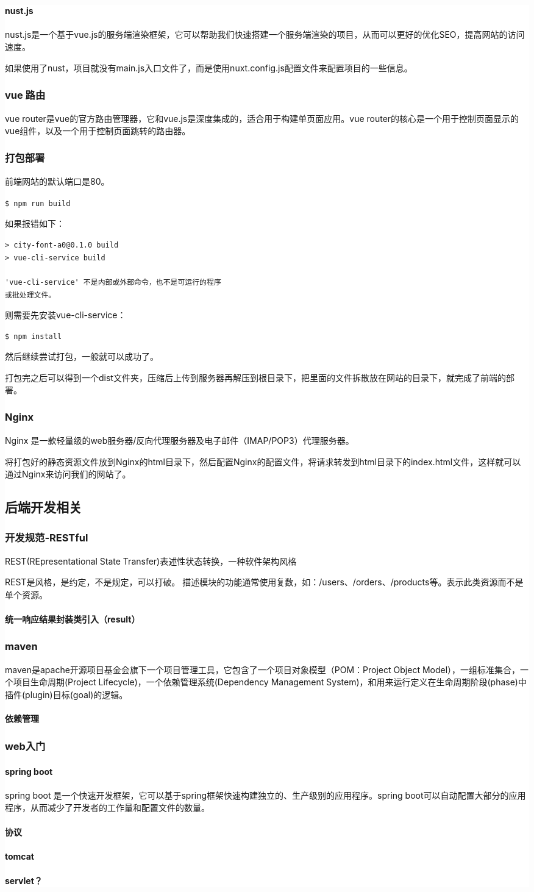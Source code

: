 #### nust.js
nust.js是一个基于vue.js的服务端渲染框架，它可以帮助我们快速搭建一个服务端渲染的项目，从而可以更好的优化SEO，提高网站的访问速度。

如果使用了nust，项目就没有main.js入口文件了，而是使用nuxt.config.js配置文件来配置项目的一些信息。

### vue 路由
vue router是vue的官方路由管理器，它和vue.js是深度集成的，适合用于构建单页面应用。vue router的核心是一个用于控制页面显示的vue组件，以及一个用于控制页面跳转的路由器。
### 打包部署
前端网站的默认端口是80。

```shell
$ npm run build
```
如果报错如下：
```shell
> city-font-a0@0.1.0 build
> vue-cli-service build

'vue-cli-service' 不是内部或外部命令，也不是可运行的程序
或批处理文件。

```
则需要先安装vue-cli-service：
```shell
$ npm install
```

然后继续尝试打包，一般就可以成功了。

打包完之后可以得到一个dist文件夹，压缩后上传到服务器再解压到根目录下，把里面的文件拆散放在网站的目录下，就完成了前端的部署。

### Nginx
Nginx 是一款轻量级的web服务器/反向代理服务器及电子邮件（IMAP/POP3）代理服务器。

将打包好的静态资源文件放到Nginx的html目录下，然后配置Nginx的配置文件，将请求转发到html目录下的index.html文件，这样就可以通过Nginx来访问我们的网站了。

## 后端开发相关
### 开发规范-RESTful
REST(REpresentational State Transfer)表述性状态转换，一种软件架构风格

REST是风格，是约定，不是规定，可以打破。
描述模块的功能通常使用复数，如：/users、/orders、/products等。表示此类资源而不是单个资源。
#### 统一响应结果封装类引入（result）
### maven
maven是apache开源项目基金会旗下一个项目管理工具，它包含了一个项目对象模型（POM：Project Object Model），一组标准集合，一个项目生命周期(Project Lifecycle)，一个依赖管理系统(Dependency Management System)，和用来运行定义在生命周期阶段(phase)中插件(plugin)目标(goal)的逻辑。
#### 依赖管理

### web入门
#### spring boot
spring boot 是一个快速开发框架，它可以基于spring框架快速构建独立的、生产级别的应用程序。spring boot可以自动配置大部分的应用程序，从而减少了开发者的工作量和配置文件的数量。
#### 协议
#### tomcat
#### servlet？
